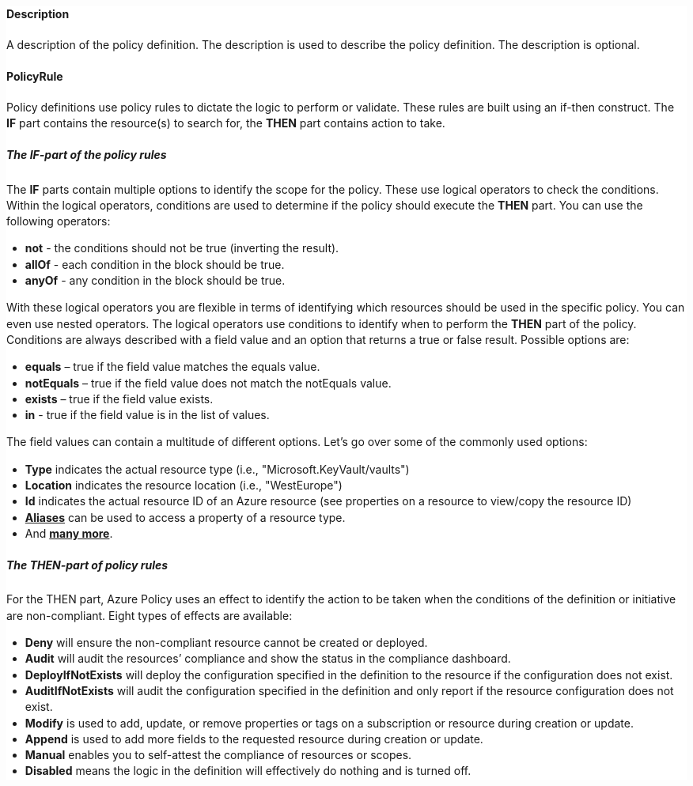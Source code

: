 #### Description

A description of the policy definition. The description is used to describe the policy definition. The description is optional.

#### PolicyRule

Policy definitions use policy rules to dictate the logic to perform or validate. These rules are built using an if-then construct. The **IF** part contains the resource(s) to search for, the **THEN** part contains action to take.

##### The IF-part of the policy rules

The **IF** parts contain multiple options to identify the scope for the policy. These use logical operators to check the conditions. Within the logical operators, conditions are used to determine if the policy should execute the **THEN** part. You can use the following operators:

- **not** - the conditions should not be true (inverting the result).
- **allOf** - each condition in the block should be true.
- **anyOf** - any condition in the block should be true.

With these logical operators you are flexible in terms of identifying which resources should be used in the specific policy. You can even use nested operators. The logical operators use conditions to identify when to perform the **THEN** part of the policy. Conditions are always described with a field value and an option that returns a true or false result. Possible options are:

- **equals** – true if the field value matches the equals value.
- **notEquals** – true if the field value does not match the notEquals value.
- **exists** – true if the field value exists.
- **in** - true if the field value is in the list of values.

The field values can contain a multitude of different options. Let’s go over some of the commonly used options:

- **Type** indicates the actual resource type (i.e., "Microsoft.KeyVault/vaults")
- **Location** indicates the resource location (i.e., "WestEurope")
- **Id** indicates the actual resource ID of an Azure resource (see properties on a resource to view/copy the resource ID)
- **[Aliases](https://learn.microsoft.com/en-us/azure/governance/policy/concepts/definition-structure#aliases)** can be used to access a property of a resource type.
- And **[many more](https://learn.microsoft.com/en-us/azure/governance/policy/concepts/definition-structure#fields)**.

##### The THEN-part of policy rules

For the THEN part, Azure Policy uses an effect to identify the action to be taken when the conditions of the definition or initiative are non-compliant. Eight types of effects are available:

- **Deny** will ensure the non-compliant resource cannot be created or deployed.
- **Audit** will audit the resources’ compliance and show the status in the compliance dashboard.
- **DeployIfNotExists** will deploy the configuration specified in the definition to the resource if the configuration does not exist.
- **AuditIfNotExists** will audit the configuration specified in the definition and only report if the resource configuration does not exist.
- **Modify** is used to add, update, or remove properties or tags on a subscription or resource during creation or update.
- **Append** is used to add more fields to the requested resource during creation or update.
- **Manual** enables you to self-attest the compliance of resources or scopes.
- **Disabled** means the logic in the definition will effectively do nothing and is turned off.
